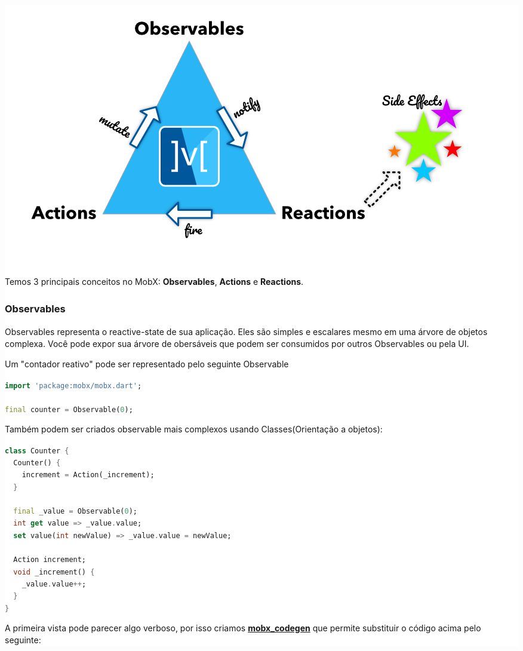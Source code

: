 ![MobX Triad](https://github.com/mobxjs/mobx.dart/raw/master/docs/src/images/mobx-triad.png)

Temos 3 principais conceitos no MobX: **Observables**, **Actions** e **Reactions**.

### Observables

Observables representa o reactive-state de sua aplicação. Eles são simples e escalares mesmo em uma árvore de objetos complexa. Você pode expor sua árvore de obersáveis que podem ser consumidos por outros Observables ou pela UI.

Um "contador reativo" pode ser representado pelo seguinte Observable

```dart
import 'package:mobx/mobx.dart';

final counter = Observable(0);
```

Também podem ser criados observable mais complexos usando Classes(Orientação a objetos):

```dart
class Counter {
  Counter() {
    increment = Action(_increment);
  }

  final _value = Observable(0);
  int get value => _value.value;
  set value(int newValue) => _value.value = newValue;
  
  Action increment;
  void _increment() {
    _value.value++;
  }
}
```
A primeira vista pode parecer algo verboso, por isso criamos **[mobx_codegen](https://github.com/mobxjs/mobx.dart/tree/master/mobx_codegen)** que permite substituir o código acima pelo seguinte:
